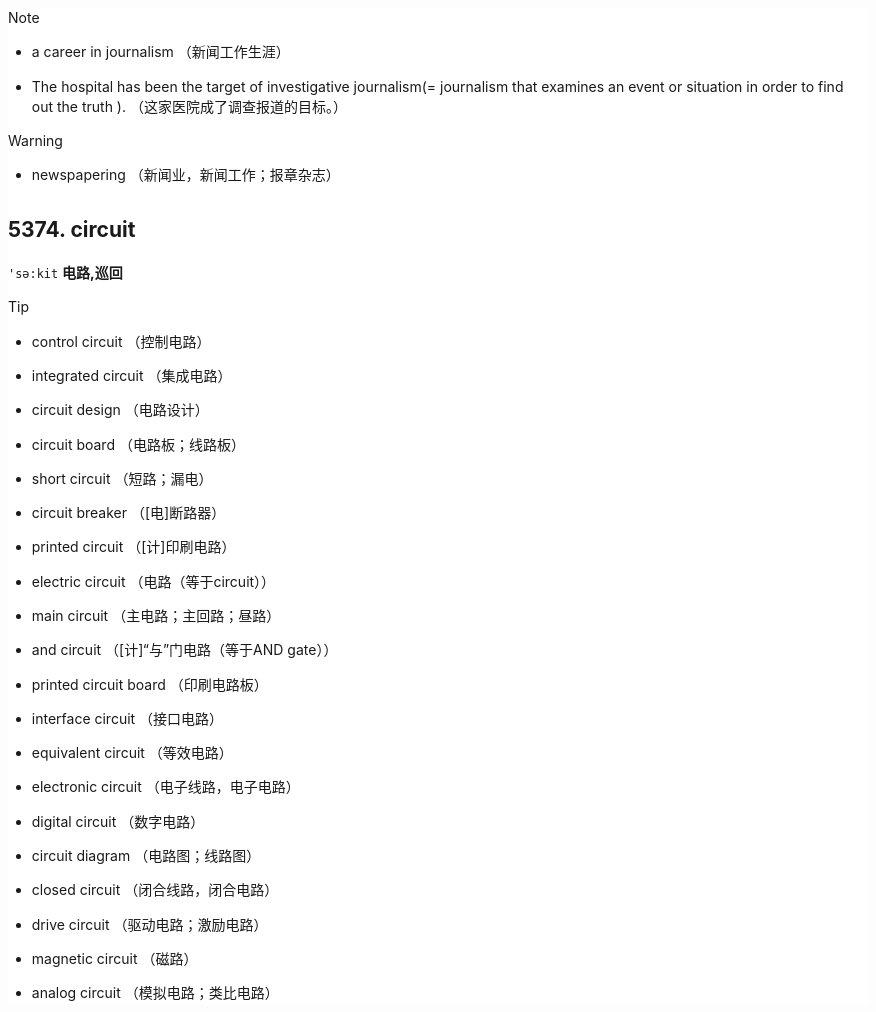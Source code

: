 > [!NOTE]
>
> - a career in journalism （新闻工作生涯）
>
> - The hospital has been the target of investigative journalism(= journalism that examines an event or situation in order to find out the truth ). （这家医院成了调查报道的目标。）
>

> [!WARNING]
>
> - newspapering （新闻业，新闻工作；报章杂志）
>

## 5374. circuit

`'sə:kit`  **电路,巡回**

> [!TIP]
>
> - control circuit （控制电路）
>
> - integrated circuit （集成电路）
>
> - circuit design （电路设计）
>
> - circuit board （电路板；线路板）
>
> - short circuit （短路；漏电）
>
> - circuit breaker （[电]断路器）
>
> - printed circuit （[计]印刷电路）
>
> - electric circuit （电路（等于circuit））
>
> - main circuit （主电路；主回路；昼路）
>
> - and circuit （[计]“与”门电路（等于AND gate））
>
> - printed circuit board （印刷电路板）
>
> - interface circuit （接口电路）
>
> - equivalent circuit （等效电路）
>
> - electronic circuit （电子线路，电子电路）
>
> - digital circuit （数字电路）
>
> - circuit diagram （电路图；线路图）
>
> - closed circuit （闭合线路，闭合电路）
>
> - drive circuit （驱动电路；激励电路）
>
> - magnetic circuit （磁路）
>
> - analog circuit （模拟电路；类比电路）
>
